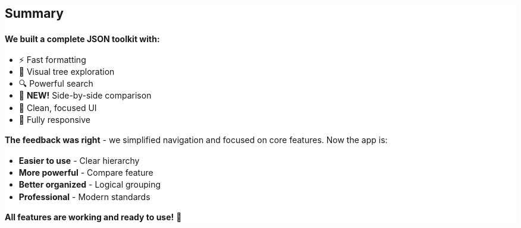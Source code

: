 
## Summary

**We built a complete JSON toolkit with:**
- ⚡ Fast formatting
- 🌲 Visual tree exploration
- 🔍 Powerful search
- 🔄 **NEW!** Side-by-side comparison
- 🎨 Clean, focused UI
- 📱 Fully responsive

**The feedback was right** - we simplified navigation and focused on core features. Now the app is:
- **Easier to use** - Clear hierarchy
- **More powerful** - Compare feature
- **Better organized** - Logical grouping
- **Professional** - Modern standards

**All features are working and ready to use!** 🚀
